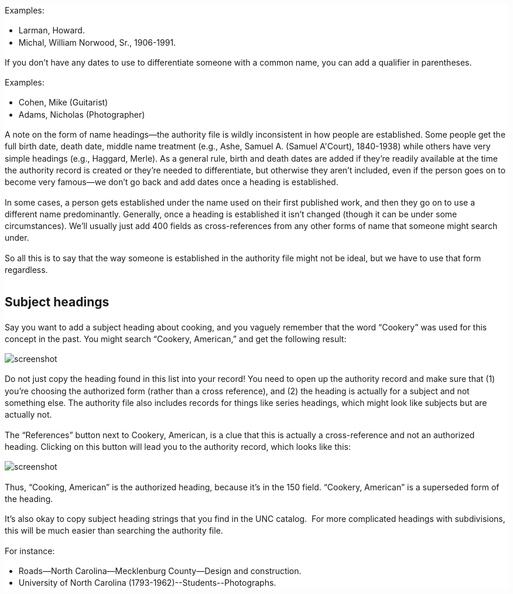 Examples:     

- Larman, Howard.
- Michal, William Norwood, Sr., 1906-1991.

If you don’t have any dates to use to differentiate someone with a common name, you can add a qualifier in parentheses.  

Examples: 

- Cohen, Mike (Guitarist)
- Adams, Nicholas (Photographer)

A note on the form of name headings—the authority file is wildly inconsistent in how people are established.  Some people get the full birth date, death date, middle name treatment (e.g., Ashe, Samuel A. (Samuel A'Court), 1840-1938) while others have very simple headings (e.g., Haggard, Merle).  As a general rule, birth and death dates are added if they’re readily available at the time the authority record is created or they’re needed to differentiate, but otherwise they aren’t included, even if the person goes on to become very famous—we don’t go back and add dates once a heading is established. 

In some cases, a person gets established under the name used on their first published work, and then they go on to use a different name predominantly.  Generally, once a heading is established it isn’t changed (though it can be under some circumstances).  We’ll usually just add 400 fields as cross-references from any other forms of name that someone might search under.  

So all this is to say that the way someone is established in the authority file might not be ideal, but we have to use that form regardless. 

## Subject headings

Say you want to add a subject heading about cooking, and you vaguely remember that the word “Cookery” was used for this concept in the past.  You might search “Cookery, American,” and get the following result: 

![screenshot](https://user-images.githubusercontent.com/58087302/78275344-7d7b8f00-74df-11ea-96ce-2d17d9094d0a.png "Cookery subject heading 1")

Do not just copy the heading found in this list into your record!  You need to open up the authority record and make sure that (1) you’re choosing the authorized form (rather than a cross reference), and (2) the heading is actually for a subject and not something else.  The authority file also includes records for things like series headings, which might look like subjects but are actually not. 

The “References” button next to Cookery, American, is a clue that this is actually a cross-reference and not an authorized heading.  Clicking on this button will lead you to the authority record, which looks like this: 

![screenshot](https://user-images.githubusercontent.com/58087302/78275865-3346dd80-74e0-11ea-9436-a2c5207b0c2b.png "Cookery subject heading 2")

Thus, “Cooking, American” is the authorized heading, because it’s in the 150 field.  “Cookery, American” is a superseded form of the heading.   

It’s also okay to copy subject heading strings that you find in the UNC catalog.  For more complicated headings with subdivisions, this will be much easier than searching the authority file.

For instance:

- Roads—North Carolina—Mecklenburg County—Design and construction. 
- University of North Carolina (1793-1962)--Students--Photographs. 
